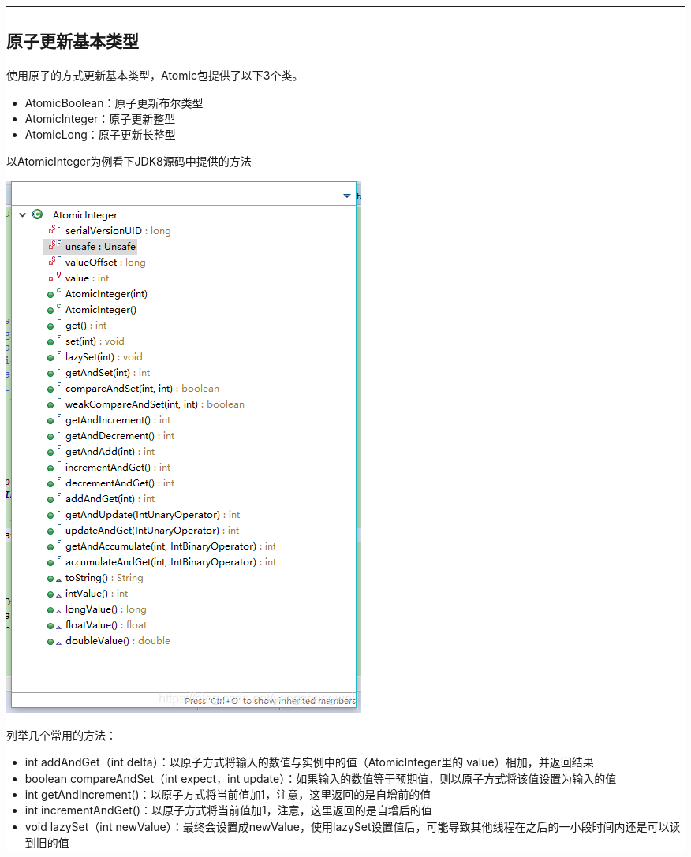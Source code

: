 ------

## 原子更新基本类型

使用原子的方式更新基本类型，Atomic包提供了以下3个类。

- AtomicBoolean：原子更新布尔类型
- AtomicInteger：原子更新整型
- AtomicLong：原子更新长整型

以AtomicInteger为例看下JDK8源码中提供的方法

![](image/f0c814d0cd992b8cda307835aa60f43a.png)



列举几个常用的方法：

- int addAndGet（int delta）：以原子方式将输入的数值与实例中的值（AtomicInteger里的 value）相加，并返回结果
- boolean compareAndSet（int expect，int update）：如果输入的数值等于预期值，则以原子方式将该值设置为输入的值
- int getAndIncrement()：以原子方式将当前值加1，注意，这里返回的是自增前的值
- int incrementAndGet()：以原子方式将当前值加1，注意，这里返回的是自增后的值
- void lazySet（int newValue）：最终会设置成newValue，使用lazySet设置值后，可能导致其他线程在之后的一小段时间内还是可以读到旧的值
